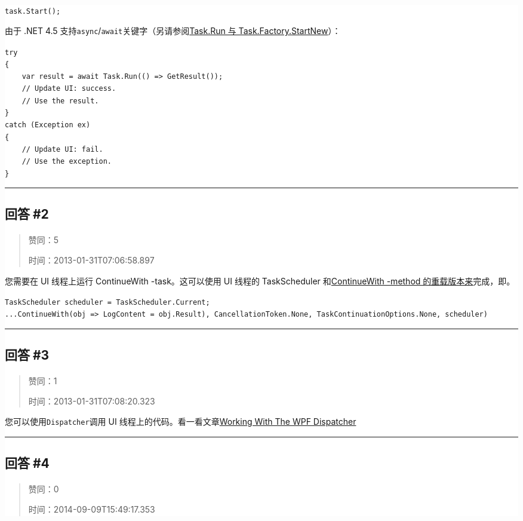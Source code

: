 ```
task.Start(); 
```

由于 .NET 4.5 支持`async`/`await`关键字（另请参阅[Task.Run 与 Task.Factory.StartNew](http://blogs.msdn.com/b/pfxteam/archive/2011/10/24/10229468.aspx)）：

```
try
{
    var result = await Task.Run(() => GetResult());
    // Update UI: success.
    // Use the result.
}
catch (Exception ex)
{
    // Update UI: fail.
    // Use the exception.
} 
```

* * *

## 回答 #2

> 赞同：5
> 
> 时间：2013-01-31T07:06:58.897

您需要在 UI 线程上运行 ContinueWith -task。这可以使用 UI 线程的 TaskScheduler 和[ContinueWith -method 的重载版本来](http://msdn.microsoft.com/en-us/library/hh194761.aspx)完成，即。

```
TaskScheduler scheduler = TaskScheduler.Current;
...ContinueWith(obj => LogContent = obj.Result), CancellationToken.None, TaskContinuationOptions.None, scheduler) 
```

* * *

## 回答 #3

> 赞同：1
> 
> 时间：2013-01-31T07:08:20.323

您可以使用`Dispatcher`调用 UI 线程上的代码。看一看文章[Working With The WPF Dispatcher](http://www.switchonthecode.com/tutorials/working-with-the-wpf-dispatcher)

* * *

## 回答 #4

> 赞同：0
> 
> 时间：2014-09-09T15:49:17.353
